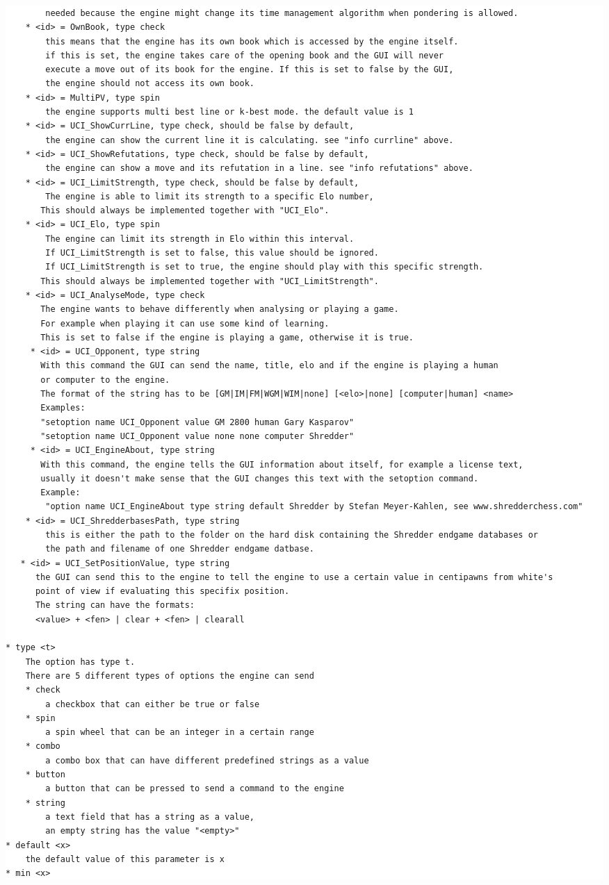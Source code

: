 			needed because the engine might change its time management algorithm when pondering is allowed.
		* <id> = OwnBook, type check
			this means that the engine has its own book which is accessed by the engine itself.
			if this is set, the engine takes care of the opening book and the GUI will never
			execute a move out of its book for the engine. If this is set to false by the GUI,
			the engine should not access its own book.
		* <id> = MultiPV, type spin
			the engine supports multi best line or k-best mode. the default value is 1
		* <id> = UCI_ShowCurrLine, type check, should be false by default,
			the engine can show the current line it is calculating. see "info currline" above.
		* <id> = UCI_ShowRefutations, type check, should be false by default,
			the engine can show a move and its refutation in a line. see "info refutations" above.
		* <id> = UCI_LimitStrength, type check, should be false by default,
			The engine is able to limit its strength to a specific Elo number,
		   This should always be implemented together with "UCI_Elo".
		* <id> = UCI_Elo, type spin
			The engine can limit its strength in Elo within this interval.
			If UCI_LimitStrength is set to false, this value should be ignored.
			If UCI_LimitStrength is set to true, the engine should play with this specific strength.
		   This should always be implemented together with "UCI_LimitStrength".
		* <id> = UCI_AnalyseMode, type check
		   The engine wants to behave differently when analysing or playing a game.
		   For example when playing it can use some kind of learning.
		   This is set to false if the engine is playing a game, otherwise it is true.
		 * <id> = UCI_Opponent, type string
		   With this command the GUI can send the name, title, elo and if the engine is playing a human
		   or computer to the engine.
		   The format of the string has to be [GM|IM|FM|WGM|WIM|none] [<elo>|none] [computer|human] <name>
		   Examples:
		   "setoption name UCI_Opponent value GM 2800 human Gary Kasparov"
		   "setoption name UCI_Opponent value none none computer Shredder"
		 * <id> = UCI_EngineAbout, type string
		   With this command, the engine tells the GUI information about itself, for example a license text,
		   usually it doesn't make sense that the GUI changes this text with the setoption command.
		   Example:
			"option name UCI_EngineAbout type string default Shredder by Stefan Meyer-Kahlen, see www.shredderchess.com"
		* <id> = UCI_ShredderbasesPath, type string
			this is either the path to the folder on the hard disk containing the Shredder endgame databases or
			the path and filename of one Shredder endgame datbase.
	   * <id> = UCI_SetPositionValue, type string
	      the GUI can send this to the engine to tell the engine to use a certain value in centipawns from white's
	      point of view if evaluating this specifix position.
	      The string can have the formats:
	      <value> + <fen> | clear + <fen> | clearall

	* type <t>
		The option has type t.
		There are 5 different types of options the engine can send
		* check
			a checkbox that can either be true or false
		* spin
			a spin wheel that can be an integer in a certain range
		* combo
			a combo box that can have different predefined strings as a value
		* button
			a button that can be pressed to send a command to the engine
		* string
			a text field that has a string as a value,
			an empty string has the value "<empty>"
	* default <x>
		the default value of this parameter is x
	* min <x>